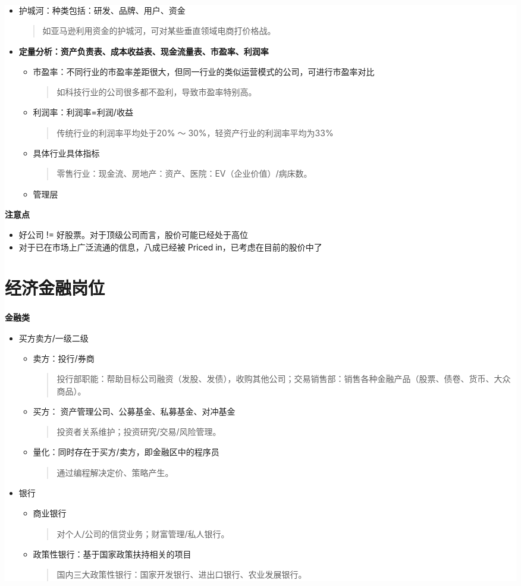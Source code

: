   - 护城河：种类包括：研发、品牌、用户、资金

    > 如亚马逊利用资金的护城河，可对某些垂直领域电商打价格战。

- **定量分析：资产负责表、成本收益表、现金流量表、市盈率、利润率**

  - 市盈率：不同行业的市盈率差距很大，但同一行业的类似运营模式的公司，可进行市盈率对比

    > 如科技行业的公司很多都不盈利，导致市盈率特别高。

  - 利润率：利润率=利润/收益

    > 传统行业的利润率平均处于20% ～ 30%，轻资产行业的利润率平均为33%

  - 具体行业具体指标

    > 零售行业：现金流、房地产：资产、医院：EV（企业价值）/病床数。

  - 管理层

  





**注意点**

- 好公司 != 好股票。对于顶级公司而言，股价可能已经处于高位
- 对于已在市场上广泛流通的信息，八成已经被 Priced in，已考虑在目前的股价中了









# 经济金融岗位

**金融类**

- 买方卖方/一级二级

  - 卖方：投行/券商

    > 投行部职能：帮助目标公司融资（发股、发债），收购其他公司；交易销售部：销售各种金融产品（股票、债卷、货币、大众商品）。 

  - 买方： 资产管理公司、公募基金、私募基金、对冲基金

    > 投资者关系维护；投资研究/交易/风险管理。

  - 量化：同时存在于买方/卖方，即金融区中的程序员

    > 通过编程解决定价、策略产生。

- 银行

  - 商业银行

    > 对个人/公司的信贷业务；财富管理/私人银行。
    
  - 政策性银行：基于国家政策扶持相关的项目
  
    > 国内三大政策性银行：国家开发银行、进出口银行、农业发展银行。

